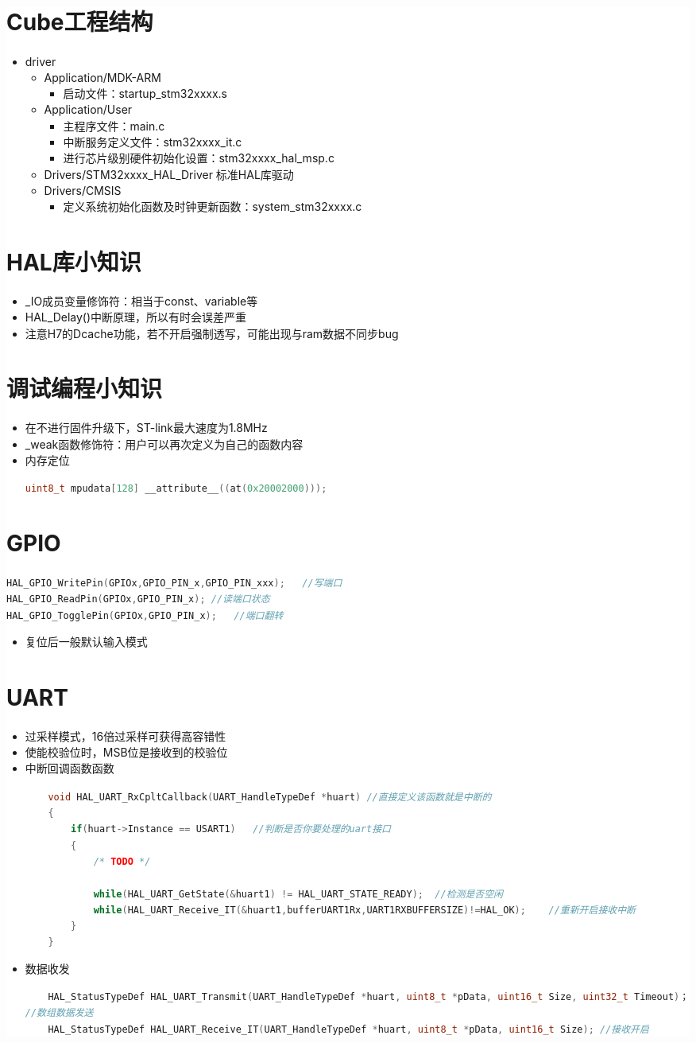 # Cube工程结构
- driver
    - Application/MDK-ARM
        - 启动文件：startup_stm32xxxx.s
    - Application/User
        - 主程序文件：main.c
        - 中断服务定义文件：stm32xxxx_it.c
        - 进行芯片级别硬件初始化设置：stm32xxxx_hal_msp.c
    - Drivers/STM32xxxx_HAL_Driver
        标准HAL库驱动 
    - Drivers/CMSIS
        - 定义系统初始化函数及时钟更新函数：system_stm32xxxx.c

# HAL库小知识
- _IO成员变量修饰符：相当于const、variable等
- HAL_Delay()中断原理，所以有时会误差严重
- 注意H7的Dcache功能，若不开启强制透写，可能出现与ram数据不同步bug

# 调试编程小知识
- 在不进行固件升级下，ST-link最大速度为1.8MHz
- _weak函数修饰符：用户可以再次定义为自己的函数内容
- 内存定位
    ```C
    uint8_t mpudata[128] __attribute__((at(0x20002000)));
    ```

# GPIO
```C
HAL_GPIO_WritePin(GPIOx,GPIO_PIN_x,GPIO_PIN_xxx);   //写端口
HAL_GPIO_ReadPin(GPIOx,GPIO_PIN_x); //读端口状态
HAL_GPIO_TogglePin(GPIOx,GPIO_PIN_x);   //端口翻转
```
- 复位后一般默认输入模式

# UART
- 过采样模式，16倍过采样可获得高容错性
- 使能校验位时，MSB位是接收到的校验位
- 中断回调函数函数
    ```C
        void HAL_UART_RxCpltCallback(UART_HandleTypeDef *huart) //直接定义该函数就是中断的
        {
            if(huart->Instance == USART1)   //判断是否你要处理的uart接口
            {
                /* TODO */
                
                while(HAL_UART_GetState(&huart1) != HAL_UART_STATE_READY);  //检测是否空闲
                while(HAL_UART_Receive_IT(&huart1,bufferUART1Rx,UART1RXBUFFERSIZE)!=HAL_OK);    //重新开启接收中断
            }
        }
    ```
- 数据收发
    ```C
        HAL_StatusTypeDef HAL_UART_Transmit(UART_HandleTypeDef *huart, uint8_t *pData, uint16_t Size, uint32_t Timeout)；  //数组数据发送
        HAL_StatusTypeDef HAL_UART_Receive_IT(UART_HandleTypeDef *huart, uint8_t *pData, uint16_t Size); //接收开启
    ```
